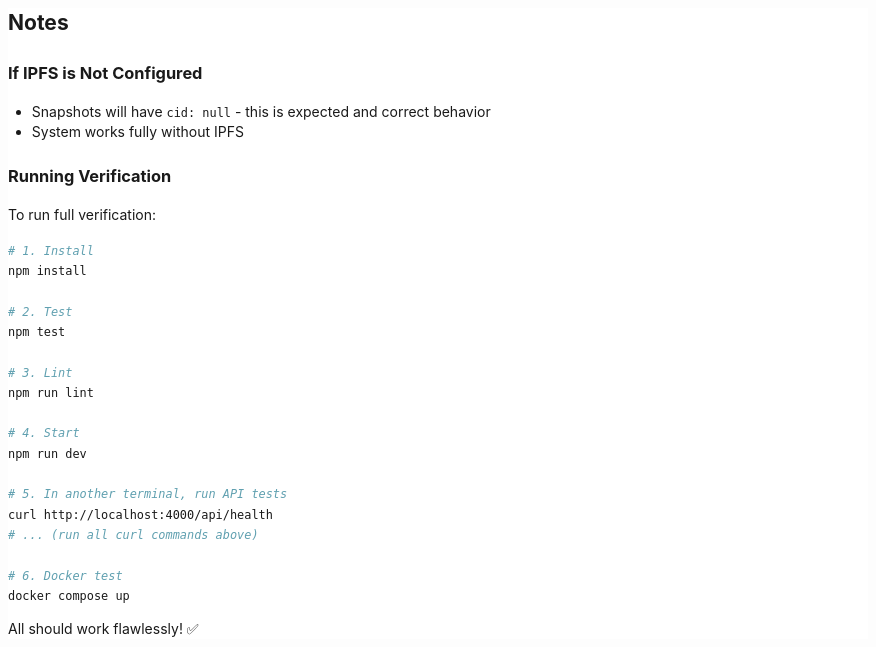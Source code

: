 ## Notes

### If IPFS is Not Configured
- Snapshots will have `cid: null` - this is expected and correct behavior
- System works fully without IPFS

### Running Verification
To run full verification:
```bash
# 1. Install
npm install

# 2. Test
npm test

# 3. Lint
npm run lint

# 4. Start
npm run dev

# 5. In another terminal, run API tests
curl http://localhost:4000/api/health
# ... (run all curl commands above)

# 6. Docker test
docker compose up
```

All should work flawlessly! ✅


